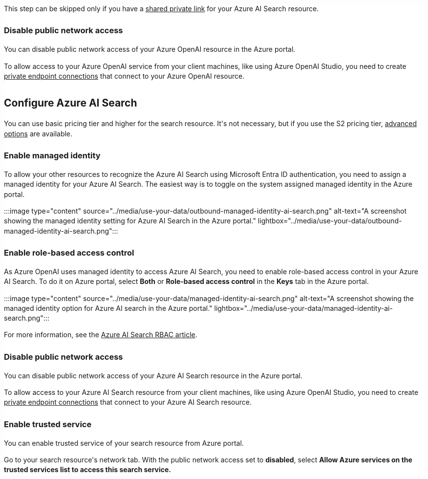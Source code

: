 This step can be skipped only if you have a [shared private link](#create-shared-private-link) for your Azure AI Search resource.

### Disable public network access

You can disable public network access of your Azure OpenAI resource in the Azure portal. 

To allow access to your Azure OpenAI service from your client machines, like using Azure OpenAI Studio, you need to create [private endpoint connections](/azure/ai-services/cognitive-services-virtual-networks?tabs=portal#use-private-endpoints) that connect to your Azure OpenAI resource.


## Configure Azure AI Search

You can use basic pricing tier and higher for the search resource. It's not necessary, but if you use the S2 pricing tier, [advanced options](#create-shared-private-link) are available.

### Enable managed identity

To allow your other resources to recognize the Azure AI Search using Microsoft Entra ID authentication, you need to assign a managed identity for your Azure AI Search. The easiest way is to toggle on the system assigned managed identity in the Azure portal.

:::image type="content" source="../media/use-your-data/outbound-managed-identity-ai-search.png" alt-text="A screenshot showing the managed identity setting for Azure AI Search in the Azure portal." lightbox="../media/use-your-data/outbound-managed-identity-ai-search.png":::

### Enable role-based access control
As Azure OpenAI uses managed identity to access Azure AI Search, you need to enable role-based access control in your Azure AI Search. To do it on Azure portal, select **Both** or **Role-based access control** in the **Keys** tab in the Azure portal.

:::image type="content" source="../media/use-your-data/managed-identity-ai-search.png" alt-text="A screenshot showing the managed identity option for Azure AI search in the Azure portal." lightbox="../media/use-your-data/managed-identity-ai-search.png":::

For more information, see the [Azure AI Search RBAC article](/azure/search/search-security-enable-roles).

### Disable public network access

You can disable public network access of your Azure AI Search resource in the Azure portal. 

To allow access to your Azure AI Search resource from your client machines, like using Azure OpenAI Studio, you need to create [private endpoint connections](/azure/search/service-create-private-endpoint) that connect to your Azure AI Search resource.


### Enable trusted service

You can enable trusted service of your search resource from Azure portal.

Go to your search resource's network tab. With the public network access set to **disabled**, select **Allow Azure services on the trusted services list to access this search service.**
